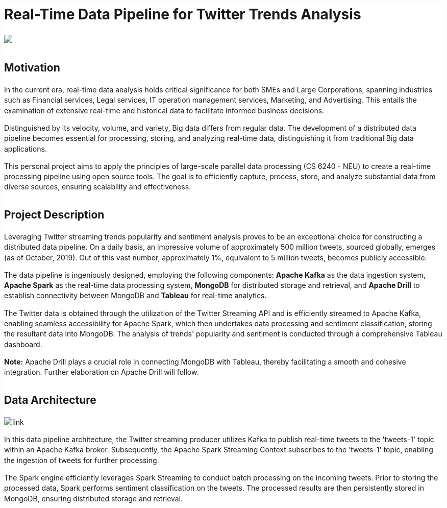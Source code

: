 # Real-Time Data Pipeline for Twitter Trends Analysis

![](https://github.com/akshitvjain/realtime-twitter-trends-analytics/blob/master/images/realtime-twitter-dashboard.gif)

## Motivation

In the current era, real-time data analysis holds critical significance for both SMEs and Large Corporations, spanning industries such as Financial services, Legal services, IT operation management services, Marketing, and Advertising. This entails the examination of extensive real-time and historical data to facilitate informed business decisions.

Distinguished by its velocity, volume, and variety, Big data differs from regular data. The development of a distributed data pipeline becomes essential for processing, storing, and analyzing real-time data, distinguishing it from traditional Big data applications.

This personal project aims to apply the principles of large-scale parallel data processing (CS 6240 - NEU) to create a real-time processing pipeline using open source tools. The goal is to efficiently capture, process, store, and analyze substantial data from diverse sources, ensuring scalability and effectiveness.

## Project Description

Leveraging Twitter streaming trends popularity and sentiment analysis proves to be an exceptional choice for constructing a distributed data pipeline. On a daily basis, an impressive volume of approximately 500 million tweets, sourced globally, emerges (as of October, 2019). Out of this vast number, approximately 1%, equivalent to 5 million tweets, becomes publicly accessible.

The data pipeline is ingeniously designed, employing the following components: <b>Apache Kafka</b> as the data ingestion system, <b>Apache Spark</b> as the real-time data processing system, <b>MongoDB</b> for distributed storage and retrieval, and <b>Apache Drill</b> to establish connectivity between MongoDB and <b>Tableau</b> for real-time analytics.

The Twitter data is obtained through the utilization of the Twitter Streaming API and is efficiently streamed to Apache Kafka, enabling seamless accessibility for Apache Spark, which then undertakes data processing and sentiment classification, storing the resultant data into MongoDB. The analysis of trends' popularity and sentiment is conducted through a comprehensive Tableau dashboard.

<b>Note:</b> Apache Drill plays a crucial role in connecting MongoDB with Tableau, thereby facilitating a smooth and cohesive integration. Further elaboration on Apache Drill will follow.

## Data Architecture

![link](https://github.com/princebhatt9588/eal_Time_Twitter_Trends_Analytics/assets/117750531/d4946d32-578f-4663-ac9d-a926881e750architecture.png)

In this data pipeline architecture, the Twitter streaming producer utilizes Kafka to publish real-time tweets to the 'tweets-1' topic within an Apache Kafka broker. Subsequently, the Apache Spark Streaming Context subscribes to the 'tweets-1' topic, enabling the ingestion of tweets for further processing.

The Spark engine efficiently leverages Spark Streaming to conduct batch processing on the incoming tweets. Prior to storing the processed data, Spark performs sentiment classification on the tweets. The processed results are then persistently stored in MongoDB, ensuring distributed storage and retrieval.
